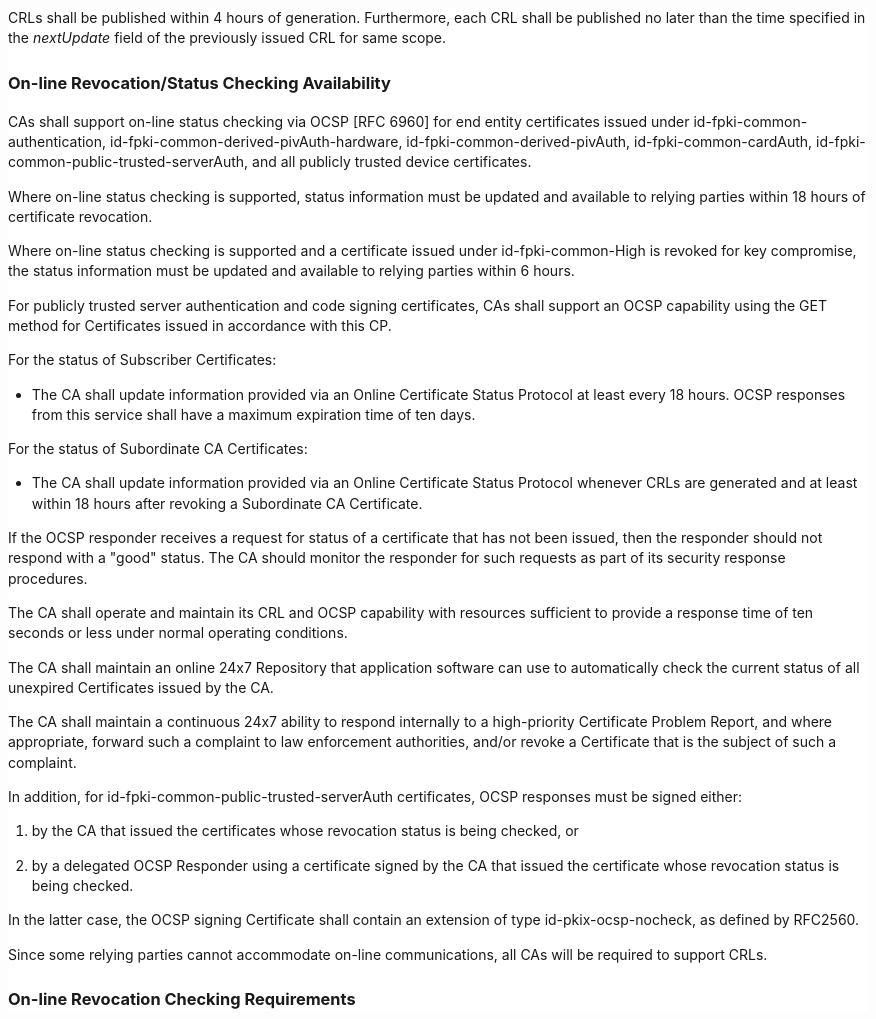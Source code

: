 CRLs shall be published within 4 hours of generation. Furthermore, each CRL shall be published no later than the time specified in the *nextUpdate* field of the previously issued CRL for same scope.

### On-line Revocation/Status Checking Availability

CAs shall support on-line status checking via OCSP \[RFC 6960\] for end entity certificates issued under id-fpki-common-authentication, id-fpki-common-derived-pivAuth-hardware, id-fpki-common-derived-pivAuth, id-fpki-common-cardAuth, id-fpki-common-public-trusted-serverAuth, and all publicly trusted device certificates.

Where on-line status checking is supported, status information must be updated and available to relying parties within 18 hours of certificate revocation.

Where on-line status checking is supported and a certificate issued under id-fpki-common-High is revoked for key compromise, the status information must be updated and available to relying parties within 6 hours.

For publicly trusted server authentication and code signing certificates, CAs shall support an OCSP capability using the GET method for Certificates issued in accordance with this CP.

For the status of Subscriber Certificates:

-   The CA shall update information provided via an Online Certificate Status Protocol at least every 18 hours. OCSP responses from this service shall have a maximum expiration time of ten days.

For the status of Subordinate CA Certificates:

-   The CA shall update information provided via an Online Certificate Status Protocol whenever CRLs are generated and at least within 18 hours after revoking a Subordinate CA Certificate.

If the OCSP responder receives a request for status of a certificate that has not been issued, then the responder should not respond with a \"good\" status. The CA should monitor the responder for such requests as part of its security response procedures.

The CA shall operate and maintain its CRL and OCSP capability with resources sufficient to provide a response time of ten seconds or less under normal operating conditions.

The CA shall maintain an online 24x7 Repository that application software can use to automatically check the current status of all unexpired Certificates issued by the CA.

The CA shall maintain a continuous 24x7 ability to respond internally to a high-priority Certificate Problem Report, and where appropriate, forward such a complaint to law enforcement authorities, and/or revoke a Certificate that is the subject of such a complaint.

In addition, for id-fpki-common-public-trusted-serverAuth certificates, OCSP responses must be signed either:

1.  by the CA that issued the certificates whose revocation status is being checked, or

2.  by a delegated OCSP Responder using a certificate signed by the CA that issued the certificate whose revocation status is being checked.

In the latter case, the OCSP signing Certificate shall contain an extension of type id-pkix-ocsp-nocheck, as defined by RFC2560.

Since some relying parties cannot accommodate on-line communications, all CAs will be required to support CRLs.

### On-line Revocation Checking Requirements
